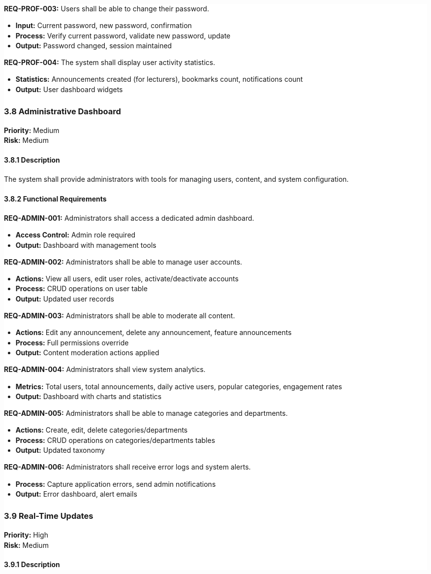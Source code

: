 **REQ-PROF-003:** Users shall be able to change their password.
- **Input:** Current password, new password, confirmation
- **Process:** Verify current password, validate new password, update
- **Output:** Password changed, session maintained

**REQ-PROF-004:** The system shall display user activity statistics.
- **Statistics:** Announcements created (for lecturers), bookmarks count, notifications count
- **Output:** User dashboard widgets

### 3.8 Administrative Dashboard

**Priority:** Medium  
**Risk:** Medium

#### 3.8.1 Description

The system shall provide administrators with tools for managing users, content, and system configuration.

#### 3.8.2 Functional Requirements

**REQ-ADMIN-001:** Administrators shall access a dedicated admin dashboard.
- **Access Control:** Admin role required
- **Output:** Dashboard with management tools

**REQ-ADMIN-002:** Administrators shall be able to manage user accounts.
- **Actions:** View all users, edit user roles, activate/deactivate accounts
- **Process:** CRUD operations on user table
- **Output:** Updated user records

**REQ-ADMIN-003:** Administrators shall be able to moderate all content.
- **Actions:** Edit any announcement, delete any announcement, feature announcements
- **Process:** Full permissions override
- **Output:** Content moderation actions applied

**REQ-ADMIN-004:** Administrators shall view system analytics.
- **Metrics:** Total users, total announcements, daily active users, popular categories, engagement rates
- **Output:** Dashboard with charts and statistics

**REQ-ADMIN-005:** Administrators shall be able to manage categories and departments.
- **Actions:** Create, edit, delete categories/departments
- **Process:** CRUD operations on categories/departments tables
- **Output:** Updated taxonomy

**REQ-ADMIN-006:** Administrators shall receive error logs and system alerts.
- **Process:** Capture application errors, send admin notifications
- **Output:** Error dashboard, alert emails

### 3.9 Real-Time Updates

**Priority:** High  
**Risk:** Medium

#### 3.9.1 Description
